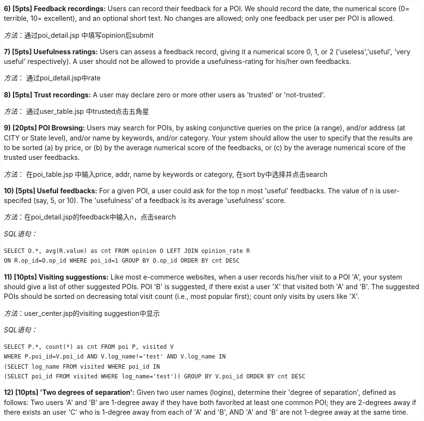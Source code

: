**6) [5pts] Feedback recordings:** 
Users can record their feedback for a POI. We should record the date, the
numerical score (0= terrible, 10= excellent), and an optional short text. No changes are allowed; only one feedback per user per POI is allowed.

*方法*：通过poi_detail.jsp 中填写opinion后submit

**7) [5pts] Usefulness ratings:** 
Users can assess a feedback record, giving it a numerical score 0, 1, or 2 ('useless','useful', 'very useful' respectively). A user should not be allowed to provide a usefulness-rating for his/her own feedbacks.

*方法*： 通过poi_detail.jsp中rate

**8) [5pts] Trust recordings:** 
A user may declare zero or more other users as 'trusted' or 'not-trusted'.

*方法*： 通过user_table.jsp 中trusted点击五角星

**9) [20pts] POI Browsing:** 
Users may search for POIs, by asking conjunctive queries on the price (a range), and/or address (at CITY or State level), and/or name by keywords, and/or category. Your ystem should allow the user to specify that the results are to be sorted (a) by price, or (b) by the average numerical score of the feedbacks, or (c) by the average numerical score of the trusted user feedbacks.

*方法*： 在poi_table.jsp 中输入price, addr, name by keywords or category, 在sort by中选择并点击search

**10) [5pts] Useful feedbacks:** 
For a given POI, a user could ask for the top n most 'useful' feedbacks. The
value of n is user-specifed (say, 5, or 10). The 'usefulness' of a feedback is its average 'usefulness' score.

*方法*：在poi_detail.jsp的feedback中输入n，点击search

*SQL语句：*

	SELECT O.*, avg(R.value) as cnt FROM opinion O LEFT JOIN opinion_rate R 
	ON R.op_id=O.op_id WHERE poi_id=1 GROUP BY O.op_id ORDER BY cnt DESC

**11) [10pts] Visiting suggestions:** 
Like most e-commerce websites, when a user records his/her visit to a POI 'A', your system should give a list of other suggested POIs. POI 'B' is suggested, if there exist a user 'X' that visited both 'A' and 'B'. The suggested POIs should be sorted on decreasing total visit count (i.e., most popular first); count only visits by users like 'X'.

*方法*：user_center.jsp的visiting suggestion中显示

*SQL语句：*

	SELECT P.*, count(*) as cnt FROM poi P, visited V  
	WHERE P.poi_id=V.poi_id AND V.log_name!='test' AND V.log_name IN 
	(SELECT log_name FROM visited WHERE poi_id IN 
	(SELECT poi_id FROM visited WHERE log_name='test')) GROUP BY V.poi_id ORDER BY cnt DESC

**12) [10pts] 'Two degrees of separation':** 
Given two user names (logins), determine their 'degree of separation', defined as follows: Two users 'A' and 'B' are 1-degree away if they have both favorited at least one common POI; they are 2-degrees away if there exists an user 'C' who is 1-degree away from each of 'A' and 'B', AND 'A' and 'B' are not 1-degree away at the same time.
